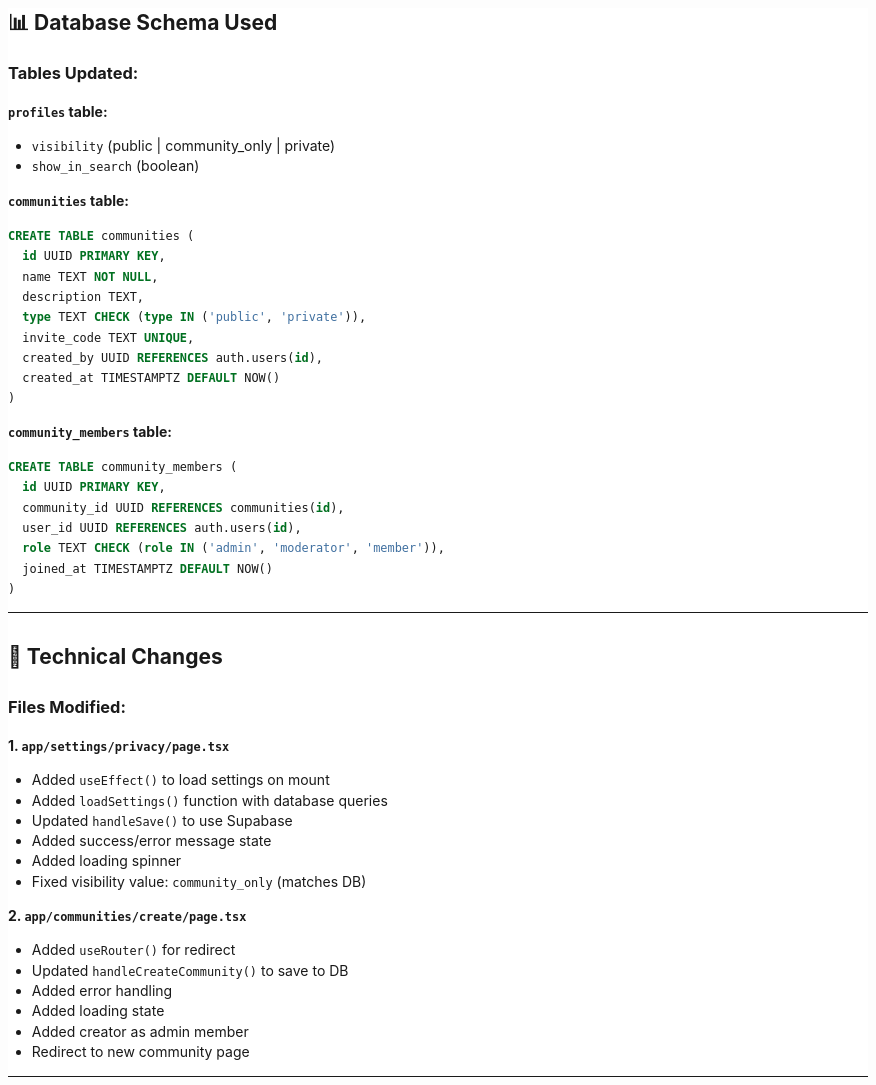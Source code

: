 
## 📊 Database Schema Used

### Tables Updated:

**`profiles` table:**
- `visibility` (public | community_only | private)
- `show_in_search` (boolean)

**`communities` table:**
```sql
CREATE TABLE communities (
  id UUID PRIMARY KEY,
  name TEXT NOT NULL,
  description TEXT,
  type TEXT CHECK (type IN ('public', 'private')),
  invite_code TEXT UNIQUE,
  created_by UUID REFERENCES auth.users(id),
  created_at TIMESTAMPTZ DEFAULT NOW()
)
```

**`community_members` table:**
```sql
CREATE TABLE community_members (
  id UUID PRIMARY KEY,
  community_id UUID REFERENCES communities(id),
  user_id UUID REFERENCES auth.users(id),
  role TEXT CHECK (role IN ('admin', 'moderator', 'member')),
  joined_at TIMESTAMPTZ DEFAULT NOW()
)
```

---

## 🔧 Technical Changes

### Files Modified:

**1. `app/settings/privacy/page.tsx`**
- Added `useEffect()` to load settings on mount
- Added `loadSettings()` function with database queries
- Updated `handleSave()` to use Supabase
- Added success/error message state
- Added loading spinner
- Fixed visibility value: `community_only` (matches DB)

**2. `app/communities/create/page.tsx`**
- Added `useRouter()` for redirect
- Updated `handleCreateCommunity()` to save to DB
- Added error handling
- Added loading state
- Added creator as admin member
- Redirect to new community page

---